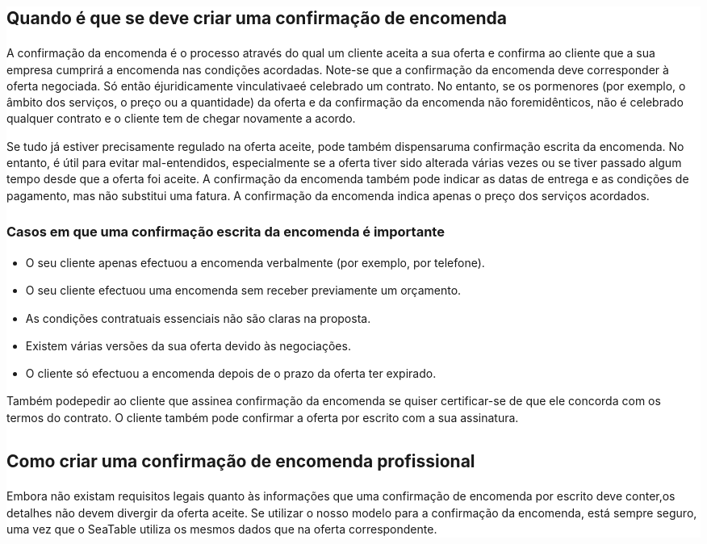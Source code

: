 ## Quando é que se deve criar uma confirmação de encomenda

A confirmação da encomenda é o processo através do qual um cliente aceita a sua oferta e confirma ao cliente que a sua empresa cumprirá a encomenda nas condições acordadas. Note-se que a confirmação da encomenda deve corresponder à oferta negociada. Só então éjuridicamente vinculativaeé celebrado um contrato. No entanto, se os pormenores (por exemplo, o âmbito dos serviços, o preço ou a quantidade) da oferta e da confirmação da encomenda não foremidênticos, não é celebrado qualquer contrato e o cliente tem de chegar novamente a acordo.

Se tudo já estiver precisamente regulado na oferta aceite, pode também dispensaruma confirmação escrita da encomenda. No entanto, é útil para evitar mal-entendidos, especialmente se a oferta tiver sido alterada várias vezes ou se tiver passado algum tempo desde que a oferta foi aceite. A confirmação da encomenda também pode indicar as datas de entrega e as condições de pagamento, mas não substitui uma fatura. A confirmação da encomenda indica apenas o preço dos serviços acordados.

### Casos em que uma confirmação escrita da encomenda é importante

- O seu cliente apenas efectuou a encomenda verbalmente (por exemplo, por telefone).

- O seu cliente efectuou uma encomenda sem receber previamente um orçamento.

- As condições contratuais essenciais não são claras na proposta.

- Existem várias versões da sua oferta devido às negociações.

- O cliente só efectuou a encomenda depois de o prazo da oferta ter expirado.

Também podepedir ao cliente que assinea confirmação da encomenda se quiser certificar-se de que ele concorda com os termos do contrato. O cliente também pode confirmar a oferta por escrito com a sua assinatura.

## Como criar uma confirmação de encomenda profissional

Embora não existam requisitos legais quanto às informações que uma confirmação de encomenda por escrito deve conter,os detalhes não devem divergir da oferta aceite. Se utilizar o nosso modelo para a confirmação da encomenda, está sempre seguro, uma vez que o SeaTable utiliza os mesmos dados que na oferta correspondente.
